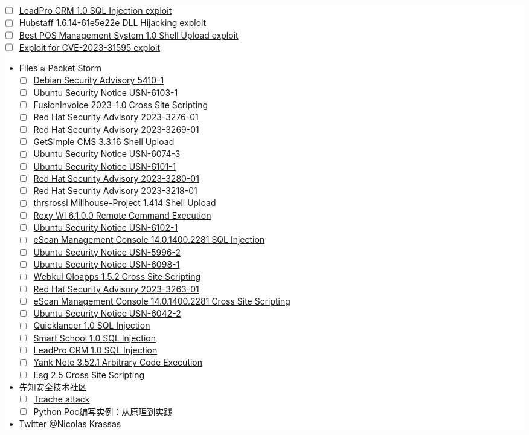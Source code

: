   - [ ] [LeadPro CRM 1.0 SQL Injection exploit](https://sploitus.com/exploit?id=PACKETSTORM:172536&utm_source=rss&utm_medium=rss)
  - [ ] [Hubstaff 1.6.14-61e5e22e DLL Hijacking exploit](https://sploitus.com/exploit?id=PACKETSTORM:172518&utm_source=rss&utm_medium=rss)
  - [ ] [Best POS Management System 1.0 Shell Upload exploit](https://sploitus.com/exploit?id=PACKETSTORM:172519&utm_source=rss&utm_medium=rss)
  - [ ] [Exploit for CVE-2023-31595 exploit](https://sploitus.com/exploit?id=888B1F90-C518-50F1-B5EB-2D460DAB6387&utm_source=rss&utm_medium=rss)
- Files ≈ Packet Storm
  - [ ] [Debian Security Advisory 5410-1](https://packetstormsecurity.com/files/172558/dsa-5410-1.txt)
  - [ ] [Ubuntu Security Notice USN-6103-1](https://packetstormsecurity.com/files/172557/USN-6103-1.txt)
  - [ ] [FusionInvoice 2023-1.0 Cross Site Scripting](https://packetstormsecurity.com/files/172556/fusioninvoice202310-xss.txt)
  - [ ] [Red Hat Security Advisory 2023-3276-01](https://packetstormsecurity.com/files/172555/RHSA-2023-3276-01.txt)
  - [ ] [Red Hat Security Advisory 2023-3269-01](https://packetstormsecurity.com/files/172554/RHSA-2023-3269-01.txt)
  - [ ] [GetSimple CMS 3.3.16 Shell Upload](https://packetstormsecurity.com/files/172553/getsimplecms3316-shell.txt)
  - [ ] [Ubuntu Security Notice USN-6074-3](https://packetstormsecurity.com/files/172552/USN-6074-3.txt)
  - [ ] [Ubuntu Security Notice USN-6101-1](https://packetstormsecurity.com/files/172551/USN-6101-1.txt)
  - [ ] [Red Hat Security Advisory 2023-3280-01](https://packetstormsecurity.com/files/172550/RHSA-2023-3280-01.txt)
  - [ ] [Red Hat Security Advisory 2023-3218-01](https://packetstormsecurity.com/files/172549/RHSA-2023-3218-01.txt)
  - [ ] [thrsrossi Millhouse-Project 1.414 Shell Upload](https://packetstormsecurity.com/files/172548/therossiemp1414-shell.txt)
  - [ ] [Roxy WI 6.1.0.0 Remote Command Execution](https://packetstormsecurity.com/files/172547/roxywi6100ipb-exec.txt)
  - [ ] [Ubuntu Security Notice USN-6102-1](https://packetstormsecurity.com/files/172546/USN-6102-1.txt)
  - [ ] [eScan Management Console 14.0.1400.2281 SQL Injection](https://packetstormsecurity.com/files/172545/escanmgmtconsole14014002281-sql.txt)
  - [ ] [Ubuntu Security Notice USN-5996-2](https://packetstormsecurity.com/files/172544/USN-5996-2.txt)
  - [ ] [Ubuntu Security Notice USN-6098-1](https://packetstormsecurity.com/files/172543/USN-6098-1.txt)
  - [ ] [Webkul Qloapps 1.5.2 Cross Site Scripting](https://packetstormsecurity.com/files/172542/webkulqloapps152-xss.txt)
  - [ ] [Red Hat Security Advisory 2023-3263-01](https://packetstormsecurity.com/files/172541/RHSA-2023-3263-01.txt)
  - [ ] [eScan Management Console 14.0.1400.2281 Cross Site Scripting](https://packetstormsecurity.com/files/172540/escanmgmtconsole14014002281-xss.txt)
  - [ ] [Ubuntu Security Notice USN-6042-2](https://packetstormsecurity.com/files/172539/USN-6042-2.txt)
  - [ ] [Quicklancer 1.0 SQL Injection](https://packetstormsecurity.com/files/172538/quicklancer10-sql.txt)
  - [ ] [Smart School 1.0 SQL Injection](https://packetstormsecurity.com/files/172537/smartschool10-sql.txt)
  - [ ] [LeadPro CRM 1.0 SQL Injection](https://packetstormsecurity.com/files/172536/leadprocrm10-sql.txt)
  - [ ] [Yank Note 3.52.1 Arbitrary Code Execution](https://packetstormsecurity.com/files/172535/yanknote3521-exec.txt)
  - [ ] [Esg 2.5 Cross Site Scripting](https://packetstormsecurity.com/files/172534/esg25-xss.txt)
- 先知安全技术社区
  - [ ] [Tcache attack](https://xz.aliyun.com/t/12554)
  - [ ] [Python Poc编写实例：从原理到实践](https://xz.aliyun.com/t/12555)
- Twitter @Nicolas Krassas